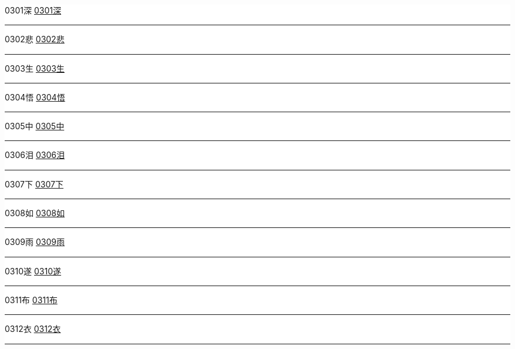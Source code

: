0301深
[0301深]( https://cdn.jsdelivr.net/gh/scott180/shu/颜真卿《多宝塔碑》单字版/《多宝塔碑》第1-1000字/0301深.jpg )

---

0302悲
[0302悲]( https://cdn.jsdelivr.net/gh/scott180/shu/颜真卿《多宝塔碑》单字版/《多宝塔碑》第1-1000字/0302悲.jpg )

---

0303生
[0303生]( https://cdn.jsdelivr.net/gh/scott180/shu/颜真卿《多宝塔碑》单字版/《多宝塔碑》第1-1000字/0303生.jpg )

---

0304悟
[0304悟]( https://cdn.jsdelivr.net/gh/scott180/shu/颜真卿《多宝塔碑》单字版/《多宝塔碑》第1-1000字/0304悟.jpg )

---

0305中
[0305中]( https://cdn.jsdelivr.net/gh/scott180/shu/颜真卿《多宝塔碑》单字版/《多宝塔碑》第1-1000字/0305中.jpg )

---

0306泪
[0306泪]( https://cdn.jsdelivr.net/gh/scott180/shu/颜真卿《多宝塔碑》单字版/《多宝塔碑》第1-1000字/0306泪.jpg )

---

0307下
[0307下]( https://cdn.jsdelivr.net/gh/scott180/shu/颜真卿《多宝塔碑》单字版/《多宝塔碑》第1-1000字/0307下.jpg )

---

0308如
[0308如]( https://cdn.jsdelivr.net/gh/scott180/shu/颜真卿《多宝塔碑》单字版/《多宝塔碑》第1-1000字/0308如.jpg )

---

0309雨
[0309雨]( https://cdn.jsdelivr.net/gh/scott180/shu/颜真卿《多宝塔碑》单字版/《多宝塔碑》第1-1000字/0309雨.jpg )

---

0310遂
[0310遂]( https://cdn.jsdelivr.net/gh/scott180/shu/颜真卿《多宝塔碑》单字版/《多宝塔碑》第1-1000字/0310遂.jpg )

---

0311布
[0311布]( https://cdn.jsdelivr.net/gh/scott180/shu/颜真卿《多宝塔碑》单字版/《多宝塔碑》第1-1000字/0311布.jpg )

---

0312衣
[0312衣]( https://cdn.jsdelivr.net/gh/scott180/shu/颜真卿《多宝塔碑》单字版/《多宝塔碑》第1-1000字/0312衣.jpg )

---
